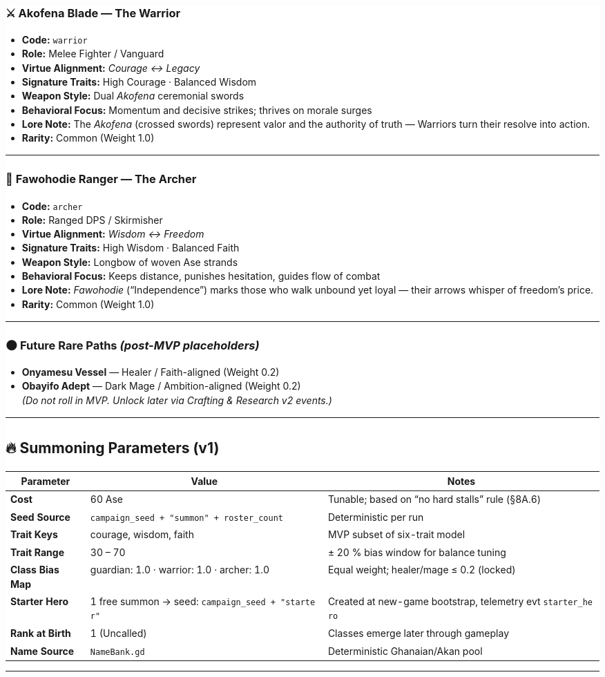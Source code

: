 
### ⚔️ **Akofena Blade — The Warrior**
- **Code:** `warrior`  
- **Role:** Melee Fighter / Vanguard  
- **Virtue Alignment:** *Courage ↔ Legacy*  
- **Signature Traits:** High Courage · Balanced Wisdom  
- **Weapon Style:** Dual *Akofena* ceremonial swords  
- **Behavioral Focus:** Momentum and decisive strikes; thrives on morale surges  
- **Lore Note:** The *Akofena* (crossed swords) represent valor and the authority of truth — Warriors turn their resolve into action.  
- **Rarity:** Common (Weight 1.0)

---

### 🏹 **Fawohodie Ranger — The Archer**
- **Code:** `archer`  
- **Role:** Ranged DPS / Skirmisher  
- **Virtue Alignment:** *Wisdom ↔ Freedom*  
- **Signature Traits:** High Wisdom · Balanced Faith  
- **Weapon Style:** Longbow of woven Ase strands  
- **Behavioral Focus:** Keeps distance, punishes hesitation, guides flow of combat  
- **Lore Note:** *Fawohodie* (“Independence”) marks those who walk unbound yet loyal — their arrows whisper of freedom’s price.  
- **Rarity:** Common (Weight 1.0)

---

### 🌑 Future Rare Paths *(post-MVP placeholders)*
- **Onyamesu Vessel** — Healer / Faith-aligned (Weight 0.2)  
- **Obayifo Adept** — Dark Mage / Ambition-aligned (Weight 0.2)  
*(Do not roll in MVP. Unlock later via Crafting & Research v2 events.)*

---

## 🔥 Summoning Parameters (v1)

| Parameter | Value | Notes |
|------------|--------|-------|
| **Cost** | 60 Ase | Tunable; based on “no hard stalls” rule (§8A.6) |
| **Seed Source** | `campaign_seed + "summon" + roster_count` | Deterministic per run |
| **Trait Keys** | courage, wisdom, faith | MVP subset of six-trait model |
| **Trait Range** | 30 – 70 | ± 20 % bias window for balance tuning |
| **Class Bias Map** | guardian: 1.0 · warrior: 1.0 · archer: 1.0 | Equal weight; healer/mage ≤ 0.2 (locked) |
| **Starter Hero** | 1 free summon → seed: `campaign_seed + "starter"` | Created at new-game bootstrap, telemetry evt `starter_hero` |
| **Rank at Birth** | 1 (Uncalled) | Classes emerge later through gameplay |
| **Name Source** | `NameBank.gd` | Deterministic Ghanaian/Akan pool |

---